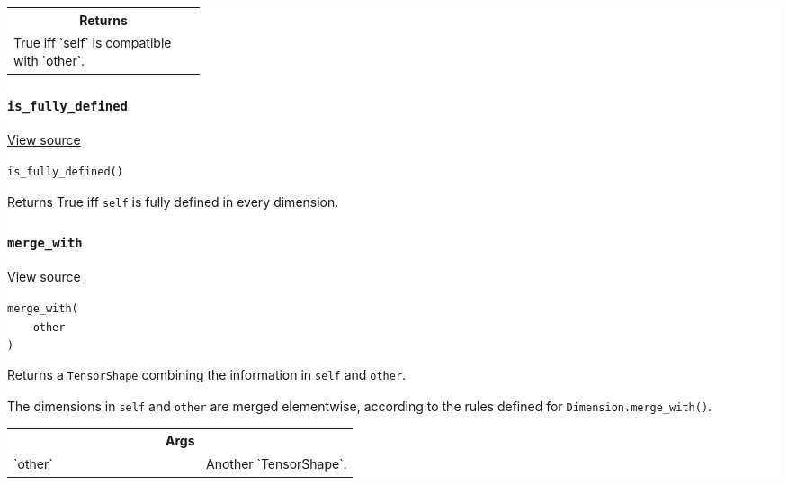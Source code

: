 


 <table class="responsive fixed orange">
<colgroup><col width="214px"><col></colgroup>
<tr><th colspan="2">Returns</th></tr>
<tr class="alt">
<td colspan="2">
True iff `self` is compatible with `other`.
</td>
</tr>

</table>



<h3 id="is_fully_defined"><code>is_fully_defined</code></h3>

<a target="_blank" href="https://github.com/tensorflow/tensorflow/blob/r2.3/tensorflow/python/framework/tensor_shape.py#L1166-L1169">View source</a>

<pre class="devsite-click-to-copy prettyprint lang-py tfo-signature-link">
<code>is_fully_defined()
</code></pre>

Returns True iff `self` is fully defined in every dimension.


<h3 id="merge_with"><code>merge_with</code></h3>

<a target="_blank" href="https://github.com/tensorflow/tensorflow/blob/r2.3/tensorflow/python/framework/tensor_shape.py#L926-L953">View source</a>

<pre class="devsite-click-to-copy prettyprint lang-py tfo-signature-link">
<code>merge_with(
    other
)
</code></pre>

Returns a `TensorShape` combining the information in `self` and `other`.

The dimensions in `self` and `other` are merged elementwise,
according to the rules defined for `Dimension.merge_with()`.


 <table class="responsive fixed orange">
<colgroup><col width="214px"><col></colgroup>
<tr><th colspan="2">Args</th></tr>

<tr>
<td>
`other`
</td>
<td>
Another `TensorShape`.
</td>
</tr>
</table>


